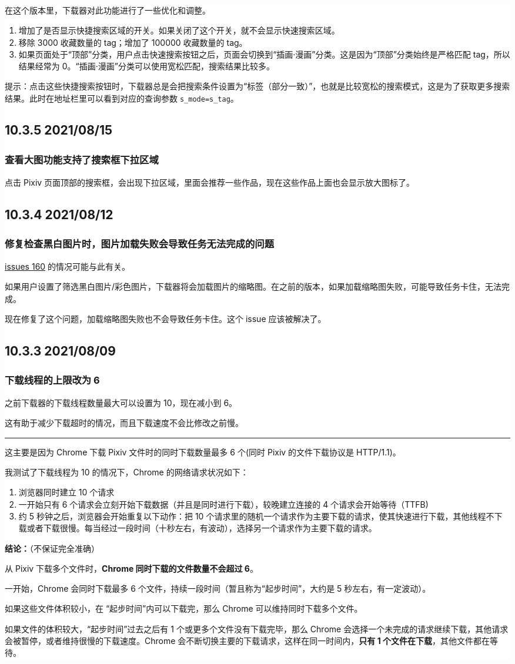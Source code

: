 在这个版本里，下载器对此功能进行了一些优化和调整。

1. 增加了是否显示快捷搜索区域的开关。如果关闭了这个开关，就不会显示快速搜索区域。
2. 移除 3000 收藏数量的 tag；增加了 100000 收藏数量的 tag。
3. 如果页面处于“顶部”分类，用户点击快速搜索按钮之后，页面会切换到“插画·漫画”分类。这是因为“顶部”分类始终是严格匹配 tag，所以结果经常为 0。“插画·漫画”分类可以使用宽松匹配，搜索结果比较多。

提示：点击这些快捷搜索按钮时，下载器总是会把搜索条件设置为“标签（部分一致）”，也就是比较宽松的搜索模式，这是为了获取更多搜索结果。此时在地址栏里可以看到对应的查询参数 `s_mode=s_tag`。

## 10.3.5 2021/08/15

### 查看大图功能支持了搜索框下拉区域

点击 Pixiv 页面顶部的搜索框，会出现下拉区域，里面会推荐一些作品，现在这些作品上面也会显示放大图标了。

## 10.3.4 2021/08/12

### 修复检查黑白图片时，图片加载失败会导致任务无法完成的问题

[issues 160](https://github.com/xuejianxianzun/PixivBatchDownloader/issues/160) 的情况可能与此有关。

如果用户设置了筛选黑白图片/彩色图片，下载器将会加载图片的缩略图。在之前的版本，如果加载缩略图失败，可能导致任务卡住，无法完成。

现在修复了这个问题，加载缩略图失败也不会导致任务卡住。这个 issue 应该被解决了。

## 10.3.3 2021/08/09

### 下载线程的上限改为 6

之前下载器的下载线程数量最大可以设置为 10，现在减小到 6。

这有助于减少下载超时的情况，而且下载速度不会比修改之前慢。

-----------

这主要是因为 Chrome 下载 Pixiv 文件时的同时下载数量最多 6 个(同时 Pixiv 的文件下载协议是 HTTP/1.1)。

我测试了下载线程为 10 的情况下，Chrome 的网络请求状况如下：

1. 浏览器同时建立 10 个请求
2. 一开始只有 6 个请求会立刻开始下载数据（并且是同时进行下载），较晚建立连接的 4 个请求会开始等待（TTFB)
3. 约 5 秒钟之后，浏览器会开始重复以下动作：把 10 个请求里的随机一个请求作为主要下载的请求，使其快速进行下载，其他线程不下载或者下载很慢。每当经过一段时间（十秒左右，有波动），选择另一个请求作为主要下载的请求。

**结论：**（不保证完全准确）

从 Pixiv 下载多个文件时，**Chrome 同时下载的文件数量不会超过 6**。

一开始，Chrome 会同时下载最多 6 个文件，持续一段时间（暂且称为“起步时间”，大约是 5 秒左右，有一定波动）。

如果这些文件体积较小，在 “起步时间”内可以下载完，那么 Chrome 可以维持同时下载多个文件。

如果文件的体积较大，“起步时间”过去之后有 1 个或更多个文件没有下载完毕，那么 Chrome 会选择一个未完成的请求继续下载，其他请求会被暂停，或者维持很慢的下载速度。Chrome 会不断切换主要的下载请求，这样在同一时间内，**只有 1 个文件在下载**，其他文件都在等待。
